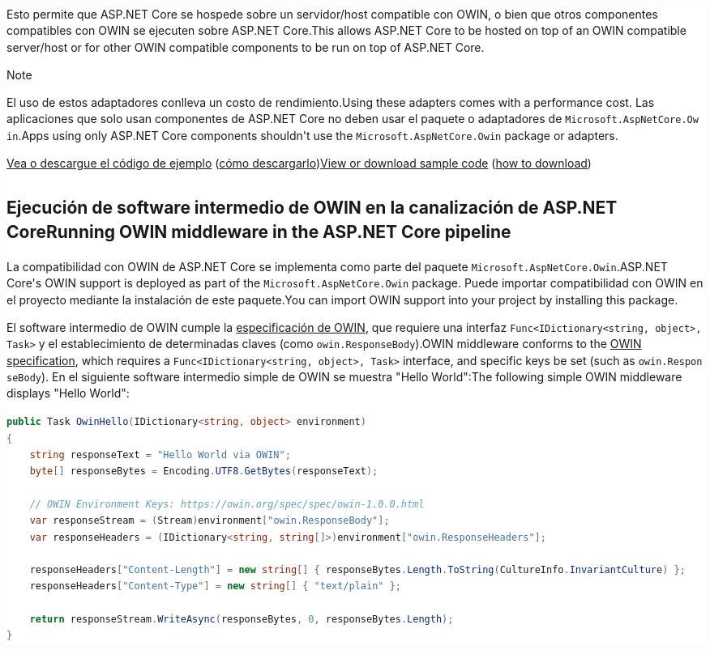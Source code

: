 <span data-ttu-id="4d0f0-113">Esto permite que ASP.NET Core se hospede sobre un servidor/host compatible con OWIN, o bien que otros componentes compatibles con OWIN se ejecuten sobre ASP.NET Core.</span><span class="sxs-lookup"><span data-stu-id="4d0f0-113">This allows ASP.NET Core to be hosted on top of an OWIN compatible server/host or for other OWIN compatible components to be run on top of ASP.NET Core.</span></span>

> [!NOTE]
> <span data-ttu-id="4d0f0-114">El uso de estos adaptadores conlleva un costo de rendimiento.</span><span class="sxs-lookup"><span data-stu-id="4d0f0-114">Using these adapters comes with a performance cost.</span></span> <span data-ttu-id="4d0f0-115">Las aplicaciones que solo usan componentes de ASP.NET Core no deben usar el paquete o adaptadores de `Microsoft.AspNetCore.Owin`.</span><span class="sxs-lookup"><span data-stu-id="4d0f0-115">Apps using only ASP.NET Core components shouldn't use the `Microsoft.AspNetCore.Owin` package or adapters.</span></span>

<span data-ttu-id="4d0f0-116">[Vea o descargue el código de ejemplo](https://github.com/dotnet/AspNetCore.Docs/tree/master/aspnetcore/fundamentals/owin/sample) ([cómo descargarlo](xref:index#how-to-download-a-sample))</span><span class="sxs-lookup"><span data-stu-id="4d0f0-116">[View or download sample code](https://github.com/dotnet/AspNetCore.Docs/tree/master/aspnetcore/fundamentals/owin/sample) ([how to download](xref:index#how-to-download-a-sample))</span></span>

## <a name="running-owin-middleware-in-the-aspnet-core-pipeline"></a><span data-ttu-id="4d0f0-117">Ejecución de software intermedio de OWIN en la canalización de ASP.NET Core</span><span class="sxs-lookup"><span data-stu-id="4d0f0-117">Running OWIN middleware in the ASP.NET Core pipeline</span></span>

<span data-ttu-id="4d0f0-118">La compatibilidad con OWIN de ASP.NET Core se implementa como parte del paquete `Microsoft.AspNetCore.Owin`.</span><span class="sxs-lookup"><span data-stu-id="4d0f0-118">ASP.NET Core's OWIN support is deployed as part of the `Microsoft.AspNetCore.Owin` package.</span></span> <span data-ttu-id="4d0f0-119">Puede importar compatibilidad con OWIN en el proyecto mediante la instalación de este paquete.</span><span class="sxs-lookup"><span data-stu-id="4d0f0-119">You can import OWIN support into your project by installing this package.</span></span>

<span data-ttu-id="4d0f0-120">El software intermedio de OWIN cumple la [especificación de OWIN](https://owin.org/spec/spec/owin-1.0.0.html), que requiere una interfaz `Func<IDictionary<string, object>, Task>` y el establecimiento de determinadas claves (como `owin.ResponseBody`).</span><span class="sxs-lookup"><span data-stu-id="4d0f0-120">OWIN middleware conforms to the [OWIN specification](https://owin.org/spec/spec/owin-1.0.0.html), which requires a `Func<IDictionary<string, object>, Task>` interface, and specific keys be set (such as `owin.ResponseBody`).</span></span> <span data-ttu-id="4d0f0-121">En el siguiente software intermedio simple de OWIN se muestra "Hello World":</span><span class="sxs-lookup"><span data-stu-id="4d0f0-121">The following simple OWIN middleware displays "Hello World":</span></span>

```csharp
public Task OwinHello(IDictionary<string, object> environment)
{
    string responseText = "Hello World via OWIN";
    byte[] responseBytes = Encoding.UTF8.GetBytes(responseText);

    // OWIN Environment Keys: https://owin.org/spec/spec/owin-1.0.0.html
    var responseStream = (Stream)environment["owin.ResponseBody"];
    var responseHeaders = (IDictionary<string, string[]>)environment["owin.ResponseHeaders"];

    responseHeaders["Content-Length"] = new string[] { responseBytes.Length.ToString(CultureInfo.InvariantCulture) };
    responseHeaders["Content-Type"] = new string[] { "text/plain" };

    return responseStream.WriteAsync(responseBytes, 0, responseBytes.Length);
}
```
